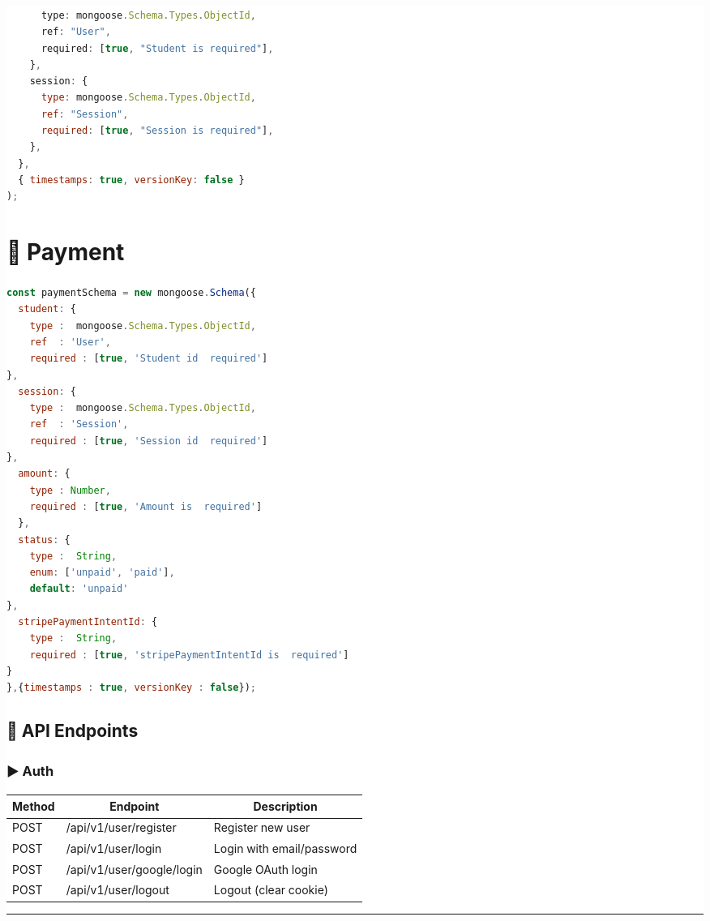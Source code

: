 ```javascript
      type: mongoose.Schema.Types.ObjectId,
      ref: "User",
      required: [true, "Student is required"],
    },
    session: {
      type: mongoose.Schema.Types.ObjectId,
      ref: "Session",
      required: [true, "Session is required"],
    },
  },
  { timestamps: true, versionKey: false }
);
```

# 🔗 Payment 
```javascript
const paymentSchema = new mongoose.Schema({
  student: {
    type :  mongoose.Schema.Types.ObjectId,
    ref  : 'User',
    required : [true, 'Student id  required']
},
  session: {
    type :  mongoose.Schema.Types.ObjectId,
    ref  : 'Session',
    required : [true, 'Session id  required']
},
  amount: {
    type : Number,
    required : [true, 'Amount is  required']
  },
  status: {
    type :  String,
    enum: ['unpaid', 'paid'],
    default: 'unpaid'
},
  stripePaymentIntentId: {
    type :  String,
    required : [true, 'stripePaymentIntentId is  required']
}
},{timestamps : true, versionKey : false});
```


## 🔗 API Endpoints

### ▶️ Auth

| Method | Endpoint             | Description                  |
|--------|----------------------|------------------------------|
| POST   | /api/v1/user/register   | Register new user            |
| POST   | /api/v1/user/login      | Login with email/password    |
| POST   | /api/v1/user/google/login | Google OAuth login           |
| POST   | /api/v1/user/logout     | Logout (clear cookie)        |

---